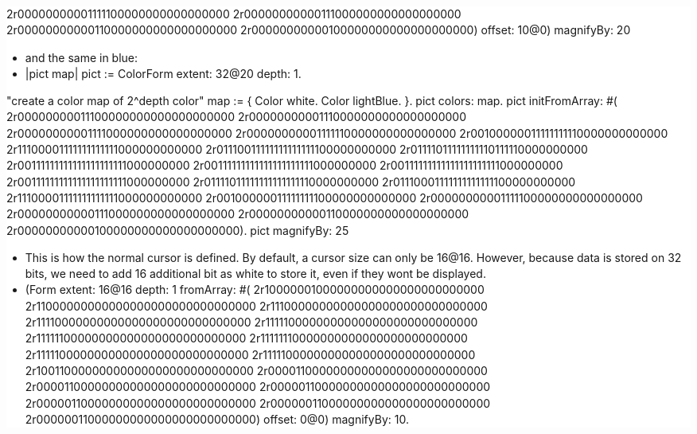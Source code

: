 2r00000000001111100000000000000000
2r00000000000111000000000000000000
2r00000000000110000000000000000000
2r00000000000100000000000000000000)
offset: 10@0) magnifyBy: 20
- and the same in blue:
- |pict map|
pict := ColorForm extent: 32@20 depth: 1.

"create a color map of 2^depth color"
map := {  Color white.
   Color lightBlue.
 }.
pict colors: map.
pict initFromArray: #(
2r00000000011100000000000000000000
2r00000000001110000000000000000000
2r00000000001111000000000000000000
2r00000000001111110000000000000000
2r00100000011111111110000000000000
2r11100001111111111111000000000000
2r01110011111111111111100000000000
2r01111011111111110111110000000000
2r00111111111111111111111000000000
2r00111111111111111111111000000000
2r00111111111111111111111000000000
2r00111111111111111111111000000000
2r01111011111111111111110000000000
2r01110001111111111111100000000000
2r11100001111111111111000000000000
2r00100000011111111100000000000000
2r00000000001111100000000000000000
2r00000000000111000000000000000000
2r00000000000110000000000000000000
2r00000000000100000000000000000000).
pict magnifyBy: 25

- This is how the normal cursor is defined. By default, a cursor size can only
be 16@16. However, because data is stored on 32 bits, we need to add 16
additional bit as white to store it, even if they wont be displayed.
- (Form extent: 16@16
 depth: 1
 fromArray: #(
  2r10000001000000000000000000000000
  2r11000000000000000000000000000000
  2r11100000000000000000000000000000
  2r11110000000000000000000000000000
  2r11111000000000000000000000000000
  2r11111100000000000000000000000000
  2r11111110000000000000000000000000
  2r11111000000000000000000000000000
  2r11111000000000000000000000000000
  2r10011000000000000000000000000000
  2r00001100000000000000000000000000
  2r00001100000000000000000000000000
  2r00000110000000000000000000000000
  2r00000110000000000000000000000000
  2r00000011000000000000000000000000
  2r00000011000000000000000000000000)
 offset: 0@0) magnifyBy: 10.
